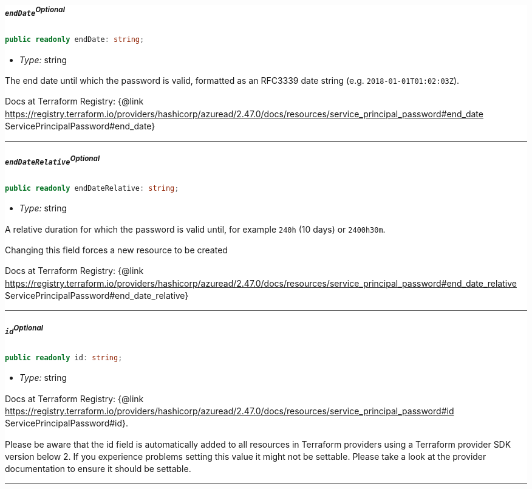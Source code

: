 ##### `endDate`<sup>Optional</sup> <a name="endDate" id="@cdktf/provider-azuread.servicePrincipalPassword.ServicePrincipalPasswordConfig.property.endDate"></a>

```typescript
public readonly endDate: string;
```

- *Type:* string

The end date until which the password is valid, formatted as an RFC3339 date string (e.g. `2018-01-01T01:02:03Z`).

Docs at Terraform Registry: {@link https://registry.terraform.io/providers/hashicorp/azuread/2.47.0/docs/resources/service_principal_password#end_date ServicePrincipalPassword#end_date}

---

##### `endDateRelative`<sup>Optional</sup> <a name="endDateRelative" id="@cdktf/provider-azuread.servicePrincipalPassword.ServicePrincipalPasswordConfig.property.endDateRelative"></a>

```typescript
public readonly endDateRelative: string;
```

- *Type:* string

A relative duration for which the password is valid until, for example `240h` (10 days) or `2400h30m`.

Changing this field forces a new resource to be created

Docs at Terraform Registry: {@link https://registry.terraform.io/providers/hashicorp/azuread/2.47.0/docs/resources/service_principal_password#end_date_relative ServicePrincipalPassword#end_date_relative}

---

##### `id`<sup>Optional</sup> <a name="id" id="@cdktf/provider-azuread.servicePrincipalPassword.ServicePrincipalPasswordConfig.property.id"></a>

```typescript
public readonly id: string;
```

- *Type:* string

Docs at Terraform Registry: {@link https://registry.terraform.io/providers/hashicorp/azuread/2.47.0/docs/resources/service_principal_password#id ServicePrincipalPassword#id}.

Please be aware that the id field is automatically added to all resources in Terraform providers using a Terraform provider SDK version below 2.
If you experience problems setting this value it might not be settable. Please take a look at the provider documentation to ensure it should be settable.

---
